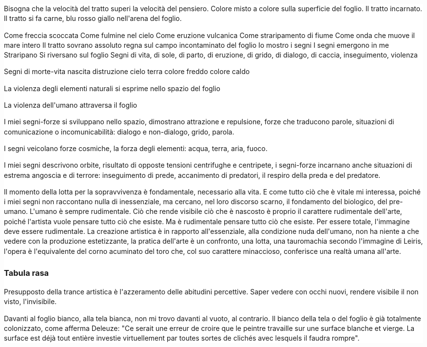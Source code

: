 Bisogna che la velocità del tratto superi la velocità del pensiero. Colore misto a colore sulla superficie del foglio. Il tratto incarnato. Il tratto si fa carne, blu rosso giallo nell'arena del foglio.

Come freccia scoccata
Come fulmine nel cielo
Come eruzione vulcanica
Come straripamento di fiume
Come onda che muove il mare intero
Il tratto sovrano assoluto regna sul campo incontaminato del foglio
Io mostro i segni
I segni emergono in me
Straripano
Si riversano sul foglio
Segni di vita, di sole, di parto, di eruzione, di grido, di dialogo, di caccia, inseguimento, violenza
 

Segni di morte-vita
nascita distruzione
cielo terra
colore  freddo colore caldo
 

La violenza degli elementi naturali si esprime nello spazio del foglio

La violenza dell'umano attraversa il foglio

I miei segni-forze si sviluppano nello spazio, dimostrano attrazione e repulsione, forze che traducono parole, situazioni di comunicazione o incomunicabilità: dialogo e non-dialogo, grido, parola.

I segni veicolano forze cosmiche, la forza degli elementi: acqua, terra, aria, fuoco.

I miei segni descrivono orbite, risultato di opposte tensioni centrifughe e centripete, i segni-forze incarnano anche situazioni di estrema angoscia e di terrore: inseguimento di prede, accanimento di predatori, il respiro della preda e del predatore.

Il momento della lotta per la sopravvivenza è fondamentale, necessario alla vita. E come tutto ciò che è vitale mi interessa, poiché i miei segni non raccontano nulla di inessenziale, ma cercano, nel loro discorso scarno, il fondamento del biologico, del pre-umano. L'umano è sempre rudimentale. Ciò che rende visibile ciò che è nascosto è proprio il carattere rudimentale dell'arte, poiché l'artista vuole pensare tutto ciò che esiste. Ma è rudimentale pensare tutto ciò che esiste. Per essere totale, l'immagine deve essere rudimentale. La creazione artistica è in rapporto all'essenziale, alla condizione nuda dell'umano, non ha niente a che vedere con la produzione estetizzante, la pratica dell'arte è un confronto, una lotta, una tauromachia secondo l'immagine di Leiris, l'opera è l'equivalente del corno acuminato del toro che, col suo carattere minaccioso, conferisce una realtà umana all'arte.

### Tabula rasa

Presupposto della trance artistica è l'azzeramento delle abitudini percettive. Saper vedere con occhi nuovi, rendere visibile il non visto, l'invisibile.

Davanti al foglio bianco, alla tela bianca, non mi trovo davanti al vuoto, al contrario. Il bianco della tela o del foglio è già totalmente colonizzato, come afferma Deleuze: "Ce serait une erreur de croire que le peintre travaille sur une surface blanche et vierge. La surface est déjà tout entière investie virtuellement par toutes sortes de clichés avec lesquels il faudra rompre".
